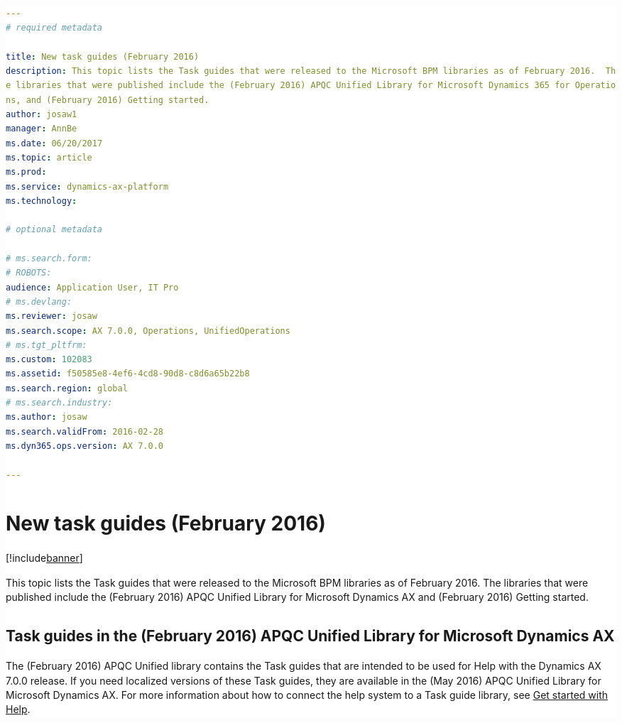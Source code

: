 ```yaml
---
# required metadata

title: New task guides (February 2016)
description: This topic lists the Task guides that were released to the Microsoft BPM libraries as of February 2016.  The libraries that were published include the (February 2016) APQC Unified Library for Microsoft Dynamics 365 for Operations, and (February 2016) Getting started.
author: josaw1
manager: AnnBe
ms.date: 06/20/2017
ms.topic: article
ms.prod: 
ms.service: dynamics-ax-platform
ms.technology: 

# optional metadata

# ms.search.form: 
# ROBOTS: 
audience: Application User, IT Pro
# ms.devlang: 
ms.reviewer: josaw
ms.search.scope: AX 7.0.0, Operations, UnifiedOperations
# ms.tgt_pltfrm: 
ms.custom: 102083
ms.assetid: f50585e8-4ef6-4cd8-90d8-c8d6a65b22b8
ms.search.region: global
# ms.search.industry: 
ms.author: josaw
ms.search.validFrom: 2016-02-28
ms.dyn365.ops.version: AX 7.0.0

---
```


# New task guides (February 2016)

[!include[banner](../includes/banner.md)]


This topic lists the Task guides that were released to the Microsoft BPM libraries as of February 2016.  The libraries that were published include the (February 2016) APQC Unified Library for Microsoft Dynamics AX and (February 2016) Getting started.

Task guides in the (February 2016) APQC Unified Library for Microsoft Dynamics AX
---------------------------------------------------------------------------------

The (February 2016) APQC Unified library contains the Task guides that are intended to be used for Help with the Dynamics AX 7.0.0 release. If you need localized versions of these Task guides, they are available in the (May 2016) APQC Unified Library for Microsoft Dynamics AX. For more information about how to connect the help system to a Task guide library, see [Get started with Help](help-overview.md).
